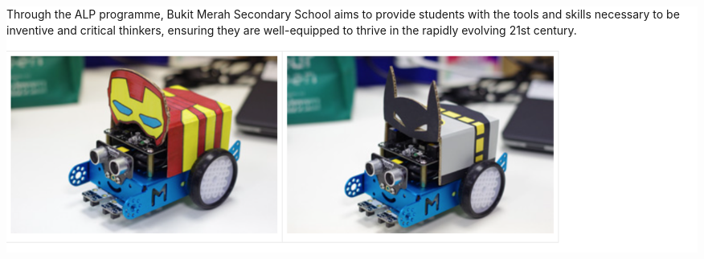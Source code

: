 Through the ALP programme, Bukit Merah Secondary School aims to provide students with the tools and skills necessary to be inventive and critical thinkers, ensuring they are well-equipped to thrive in the rapidly evolving 21st century.


<img src="/images/alp2.png" style="width:80%">